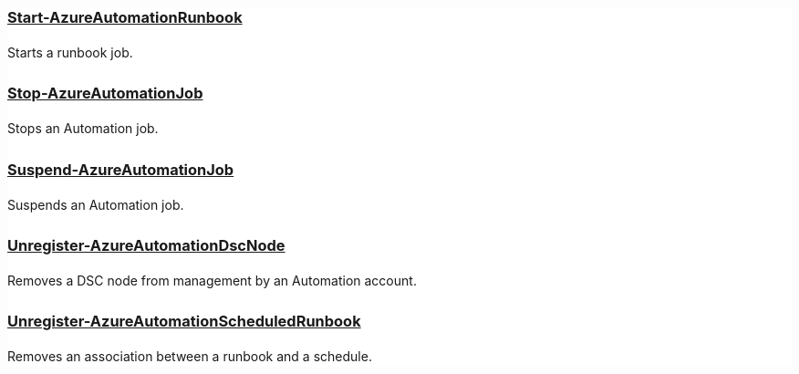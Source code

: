 
### [Start-AzureAutomationRunbook](Start-AzureAutomationRunbook.md)
Starts a runbook job.


### [Stop-AzureAutomationJob](Stop-AzureAutomationJob.md)
Stops an Automation job.


### [Suspend-AzureAutomationJob](Suspend-AzureAutomationJob.md)
Suspends an Automation job.


### [Unregister-AzureAutomationDscNode](Unregister-AzureAutomationDscNode.md)
Removes a DSC node from management by an Automation account.


### [Unregister-AzureAutomationScheduledRunbook](Unregister-AzureAutomationScheduledRunbook.md)
Removes an association between a runbook and a schedule.



